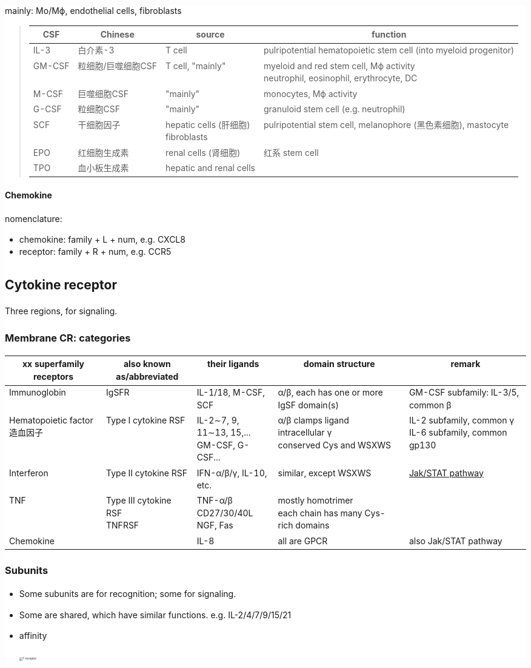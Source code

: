 mainly: Mo/Mϕ, endothelial cells, fibroblasts

> | CSF    | Chinese     | source                               | function                                                                            |
> | ------ | ----------- | ------------------------------------ | ----------------------------------------------------------------------------------- |
> | IL-3   | 白介素-3       | T cell                               | pulripotential hematopoietic stem cell (into myeloid progenitor)                    |
> | GM-CSF | 粒细胞/巨噬细胞CSF | T cell, "mainly"                     | myeloid and red stem cell, Mϕ activity<br />neutrophil, eosinophil, erythrocyte, DC |
> | M-CSF  | 巨噬细胞CSF     | "mainly"                             | monocytes, Mϕ activity                                                              |
> | G-CSF  | 粒细胞CSF      | "mainly"                             | granuloid stem cell (e.g. neutrophil)                                               |
> | SCF    | 干细胞因子       | hepatic cells (肝细胞)<br />fibroblasts | pulripotential stem cell, melanophore (黑色素细胞), mastocyte                            |
> | EPO    | 红细胞生成素      | renal cells (肾细胞)                    | 红系 stem cell                                                                        |
> | TPO    | 血小板生成素      | hepatic and renal cells              |                                                                                     |

#### Chemokine

nomenclature: 

- chemokine: family + L + num, e.g. CXCL8
- receptor: family + R + num, e.g. CCR5

## Cytokine receptor

Three regions, for signaling.

### Membrane CR: categories

| xx superfamily receptors  | also known as/abbreviated         | their ligands                                            | domain structure                                                    | remark                                                           |
| ------------------------- | --------------------------------- | -------------------------------------------------------- | ------------------------------------------------------------------- | ---------------------------------------------------------------- |
| Immunoglobin              | IgSFR                             | IL-1/18, M-CSF, SCF                                      | α/β, each has one or more IgSF domain(s)                            | GM-CSF subfamily: IL-3/5, common β                               |
| Hematopoietic factor 造血因子 | Type I cytokine RSF               | IL-2$\sim$7, 9, 11$\sim$13, 15,...<br />GM-CSF, G-CSF... | α/β clamps ligand<br />intracellular γ<br />conserved Cys and WSXWS | IL-2 subfamily, common γ<br />IL-6 subfamily, common gp130       |
| Interferon                | Type II cytokine RSF              | IFN-α/β/γ, IL-10, etc.                                   | similar, except WSXWS                                               | [Jak/STAT pathway](https://www.bilibili.com/video/BV1ub4y1b7B5/) |
| TNF                       | Type III cytokine RSF<br />TNFRSF | TNF-α/β<br />CD27/30/40L<br />NGF, Fas                   | mostly homotrimer<br />each chain has many Cys-rich domains         |                                                                  |
| Chemokine                 |                                   | IL-8                                                     | all are GPCR                                                        | also Jak/STAT pathway                                            |

### Subunits

- Some subunits are for recognition; some for signaling. 

- Some are shared, which have similar functions. e.g. IL-2/4/7/9/15/21

- affinity
  
  <img src="https://gitee.com/gxf1212/notes/raw/master/course/Advanced-biology/molecular-immunology/molecular-immunology.assets/7-receptor.png" alt="7-receptor" style="zoom:33%;" />
